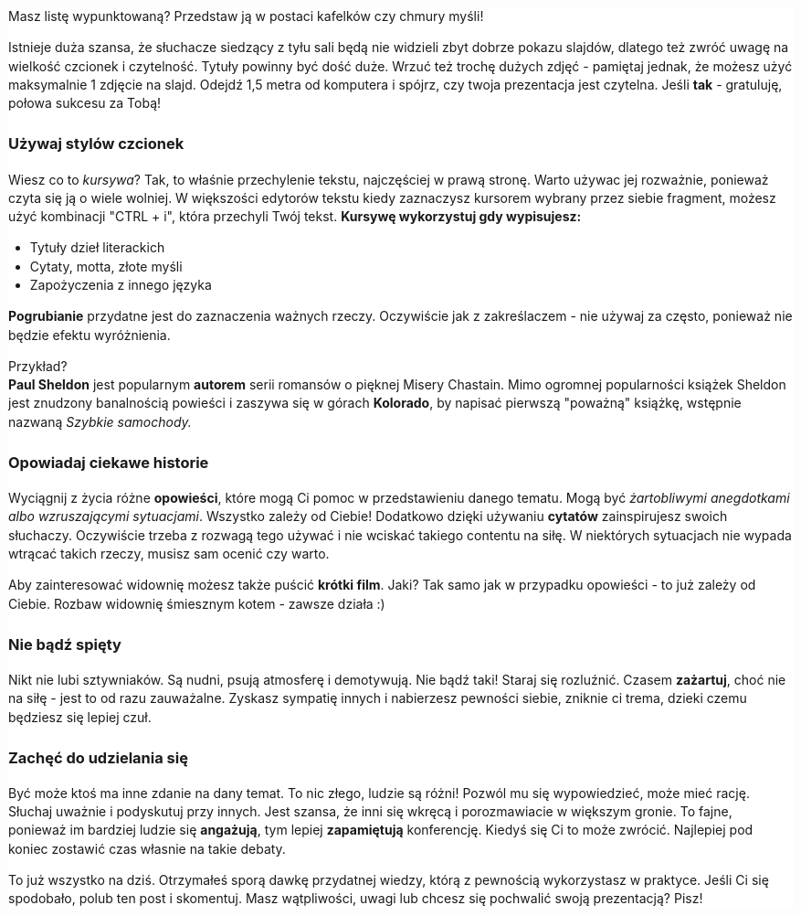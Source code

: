 Masz listę wypunktowaną? Przedstaw ją w postaci kafelków czy chmury myśli!  


Istnieje duża szansa, że słuchacze siedzący z tyłu sali będą nie widzieli zbyt dobrze pokazu slajdów, dlatego też zwróć uwagę na wielkość czcionek i czytelność. Tytuły powinny być dość duże. Wrzuć też trochę dużych zdjęć - pamiętaj jednak, że możesz użyć maksymalnie 1 zdjęcie na slajd. Odejdź 1,5 metra od komputera i spójrz, czy twoja prezentacja jest czytelna. Jeśli **tak** - gratuluję, połowa sukcesu za Tobą!  



### Używaj stylów czcionek

Wiesz co to _kursywa_? Tak, to właśnie przechylenie tekstu, najczęściej w prawą stronę. Warto używac jej rozważnie, ponieważ czyta się ją o wiele wolniej. W większości edytorów tekstu kiedy zaznaczysz kursorem wybrany przez siebie fragment, możesz użyć kombinacji "CTRL + i", która przechyli Twój tekst. **Kursywę wykorzystuj gdy wypisujesz:**  

*   Tytuły dzieł literackich
*   Cytaty, motta, złote myśli
*   Zapożyczenia z innego języka

**Pogrubianie** przydatne jest do zaznaczenia ważnych rzeczy. Oczywiście jak z zakreślaczem - nie używaj za często, ponieważ nie będzie efektu wyróżnienia.  

Przykład?  
**Paul Sheldon** jest popularnym **autorem** serii romansów o pięknej Misery Chastain. Mimo ogromnej popularności książek Sheldon jest znudzony banalnością powieści i zaszywa się w górach **Kolorado**, by napisać pierwszą "poważną" książkę, wstępnie nazwaną _Szybkie samochody._  

### Opowiadaj ciekawe historie

Wyciągnij z życia różne **opowieści**, które mogą Ci pomoc w przedstawieniu danego tematu. Mogą być *żartobliwymi anegdotkami albo wzruszającymi sytuacjami*. Wszystko zależy od Ciebie! Dodatkowo dzięki używaniu **cytatów** zainspirujesz swoich słuchaczy. Oczywiście trzeba z rozwagą tego używać i nie wciskać takiego contentu na siłę. W niektórych sytuacjach nie wypada wtrącać takich rzeczy, musisz sam ocenić czy warto.

Aby zainteresować widownię możesz także puścić **krótki film**. Jaki? Tak samo jak w przypadku opowieści - to już zależy od Ciebie. Rozbaw widownię śmiesznym kotem - zawsze działa :)

### Nie bądź spięty

Nikt nie lubi sztywniaków. Są nudni, psują atmosferę i demotywują. Nie bądź taki! Staraj się rozluźnić. Czasem **zażartuj**, choć nie na siłę - jest to od razu zauważalne. Zyskasz sympatię innych i nabierzesz pewności siebie, zniknie ci trema, dzieki czemu będziesz się lepiej czuł.  

### Zachęć do udzielania się

Być może ktoś ma inne zdanie na dany temat. To nic złego, ludzie są różni! Pozwól mu się wypowiedzieć, może mieć rację. Słuchaj uważnie i podyskutuj przy innych. Jest szansa, że inni się wkręcą i porozmawiacie w większym gronie. To fajne, ponieważ im bardziej ludzie się **angażują**, tym lepiej **zapamiętują** konferencję. Kiedyś się Ci to może zwrócić. Najlepiej pod koniec zostawić czas własnie na takie debaty.  

To już wszystko na dziś. Otrzymałeś sporą dawkę przydatnej wiedzy, którą z pewnością wykorzystasz w praktyce. Jeśli Ci się spodobało, polub ten post i skomentuj. Masz wątpliwości, uwagi lub chcesz się pochwalić swoją prezentacją? Pisz!  
